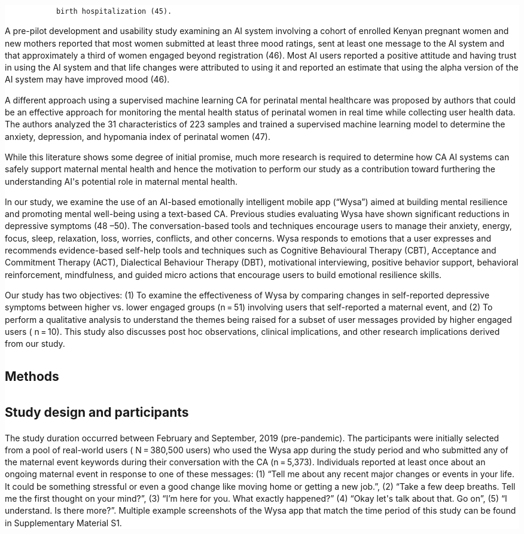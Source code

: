                 birth hospitalization (45).

A pre-pilot development and usability study examining an AI system involving a cohort
                of enrolled Kenyan pregnant women and new mothers reported that most women submitted
                at least three mood ratings, sent at least one message to the AI system and that
                approximately a third of women engaged beyond registration (46). Most AI users reported a positive attitude and
                having trust in using the AI system and that life changes were attributed to using
                it and reported an estimate that using the alpha version of the AI system may have
                improved mood (46).

A different approach using a supervised machine learning CA for perinatal mental
                healthcare was proposed by authors that could be an effective approach for
                monitoring the mental health status of perinatal women in real time while collecting
                user health data. The authors analyzed the 31 characteristics of 223 samples and
                trained a supervised machine learning model to determine the anxiety, depression,
                and hypomania index of perinatal women (47).

While this literature shows some degree of initial promise, much more research is
                required to determine how CA AI systems can safely support maternal mental health
                and hence the motivation to perform our study as a contribution toward furthering
                the understanding AI's potential role in maternal mental health.

In our study, we examine the use of an AI-based emotionally intelligent mobile app
                (“Wysa”) aimed at building mental resilience and promoting mental
                well-being using a text-based CA. Previous studies evaluating Wysa have shown
                significant reductions in depressive symptoms (48
                –50). The conversation-based tools
                and techniques encourage users to manage their anxiety, energy, focus, sleep,
                relaxation, loss, worries, conflicts, and other concerns. Wysa responds to emotions
                that a user expresses and recommends evidence-based self-help tools and techniques
                such as Cognitive Behavioural Therapy (CBT), Acceptance and Commitment Therapy
                (ACT), Dialectical Behaviour Therapy (DBT), motivational interviewing, positive
                behavior support, behavioral reinforcement, mindfulness, and guided micro actions
                that encourage users to build emotional resilience skills.

Our study has two objectives: (1) To examine the effectiveness of Wysa by comparing
                changes in self-reported depressive symptoms between higher vs. lower engaged groups
                (n = 51) involving users that self-reported a
                maternal event, and (2) To perform a qualitative analysis to understand the themes
                being raised for a subset of user messages provided by higher engaged users (
                n = 10). This study also discusses post hoc
                observations, clinical implications, and other research implications derived from
                our study.

## Methods

## Study design and participants

The study duration occurred between February and September, 2019 (pre-pandemic).
                    The participants were initially selected from a pool of real-world users (
                    N = 380,500 users) who used the Wysa app during the
                    study period and who submitted any of the maternal event keywords during their
                    conversation with the CA (n = 5,373).
                    Individuals reported at least once about an ongoing maternal event in response
                    to one of these messages: (1) “Tell me about any recent major changes or
                    events in your life. It could be something stressful or even a good change like
                    moving home or getting a new job.”, (2) “Take a few deep
                    breaths. Tell me the first thought on your mind?”, (3)
                    “I’m here for you. What exactly happened?” (4)
                    “Okay let's talk about that. Go on”, (5) “I understand.
                    Is there more?”. Multiple example screenshots of the Wysa app that match
                    the time period of this study can be found in Supplementary
                    Material S1.
